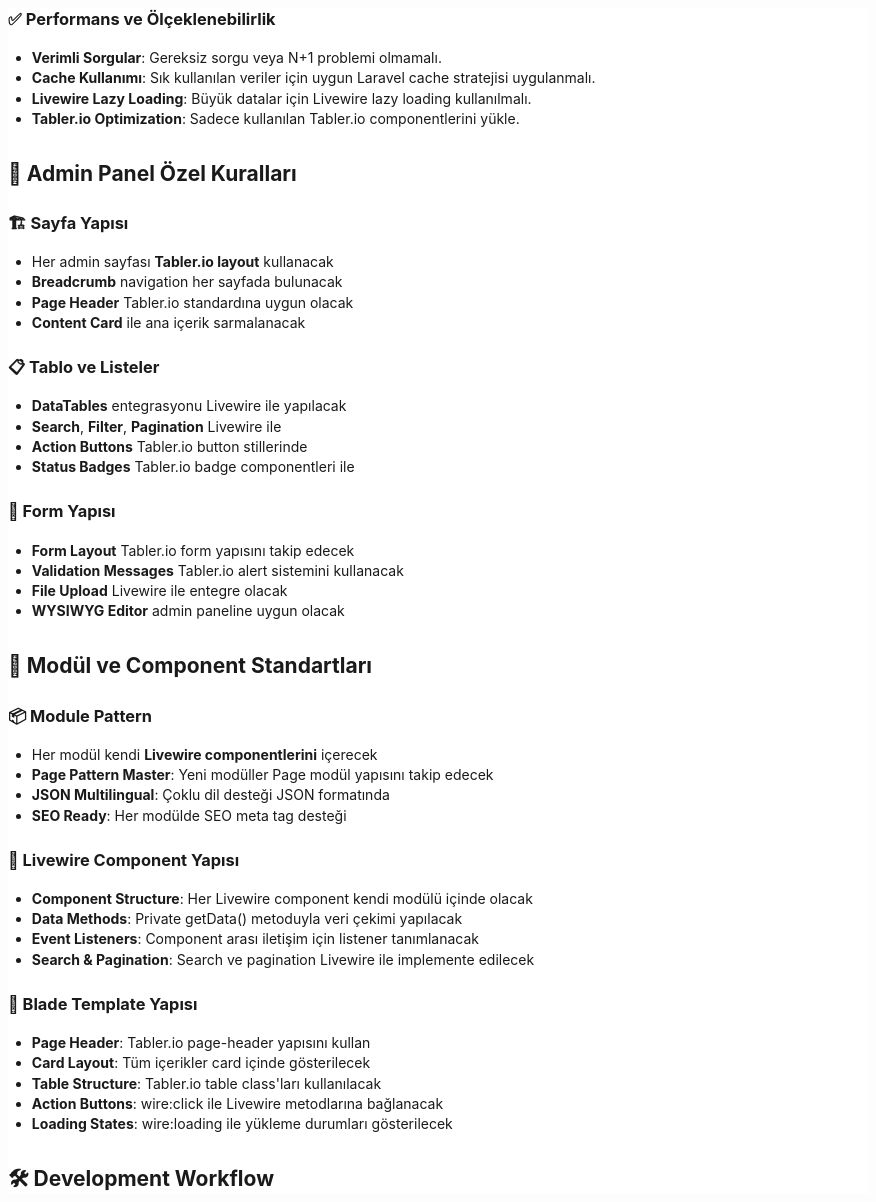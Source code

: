 ### ✅ Performans ve Ölçeklenebilirlik
* **Verimli Sorgular**: Gereksiz sorgu veya N+1 problemi olmamalı.
* **Cache Kullanımı**: Sık kullanılan veriler için uygun Laravel cache stratejisi uygulanmalı.
* **Livewire Lazy Loading**: Büyük datalar için Livewire lazy loading kullanılmalı.
* **Tabler.io Optimization**: Sadece kullanılan Tabler.io componentlerini yükle.

## 🎯 Admin Panel Özel Kuralları

### 🏗️ Sayfa Yapısı
* Her admin sayfası **Tabler.io layout** kullanacak
* **Breadcrumb** navigation her sayfada bulunacak
* **Page Header** Tabler.io standardına uygun olacak
* **Content Card** ile ana içerik sarmalanacak

### 📋 Tablo ve Listeler
* **DataTables** entegrasyonu Livewire ile yapılacak
* **Search**, **Filter**, **Pagination** Livewire ile
* **Action Buttons** Tabler.io button stillerinde
* **Status Badges** Tabler.io badge componentleri ile

### 📝 Form Yapısı
* **Form Layout** Tabler.io form yapısını takip edecek
* **Validation Messages** Tabler.io alert sistemini kullanacak
* **File Upload** Livewire ile entegre olacak
* **WYSIWYG Editor** admin paneline uygun olacak

## 🎨 Modül ve Component Standartları

### 📦 Module Pattern
* Her modül kendi **Livewire componentlerini** içerecek
* **Page Pattern Master**: Yeni modüller Page modül yapısını takip edecek
* **JSON Multilingual**: Çoklu dil desteği JSON formatında
* **SEO Ready**: Her modülde SEO meta tag desteği

### 🧩 Livewire Component Yapısı
* **Component Structure**: Her Livewire component kendi modülü içinde olacak
* **Data Methods**: Private getData() metoduyla veri çekimi yapılacak
* **Event Listeners**: Component arası iletişim için listener tanımlanacak
* **Search & Pagination**: Search ve pagination Livewire ile implemente edilecek

### 🎯 Blade Template Yapısı
* **Page Header**: Tabler.io page-header yapısını kullan
* **Card Layout**: Tüm içerikler card içinde gösterilecek
* **Table Structure**: Tabler.io table class'ları kullanılacak
* **Action Buttons**: wire:click ile Livewire metodlarına bağlanacak
* **Loading States**: wire:loading ile yükleme durumları gösterilecek

## 🛠️ Development Workflow
